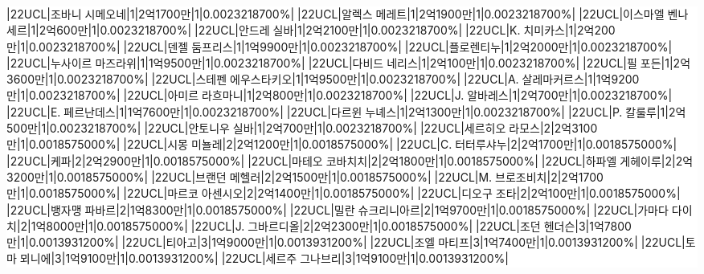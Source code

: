 |22UCL|조바니 시메오네|1|2억1700만|1|0.0023218700%|
|22UCL|알렉스 메레트|1|2억1900만|1|0.0023218700%|
|22UCL|이스마엘 벤나세르|1|2억600만|1|0.0023218700%|
|22UCL|안드레 실바|1|2억2100만|1|0.0023218700%|
|22UCL|K. 치미카스|1|2억200만|1|0.0023218700%|
|22UCL|덴젤 둠프리스|1|1억9900만|1|0.0023218700%|
|22UCL|플로렌티누|1|2억2000만|1|0.0023218700%|
|22UCL|누사이르 마즈라위|1|1억9500만|1|0.0023218700%|
|22UCL|다비드 네리스|1|2억100만|1|0.0023218700%|
|22UCL|필 포든|1|2억3600만|1|0.0023218700%|
|22UCL|스테펜 에우스타키오|1|1억9500만|1|0.0023218700%|
|22UCL|A. 살레마커르스|1|1억9200만|1|0.0023218700%|
|22UCL|아미르 라흐마니|1|2억800만|1|0.0023218700%|
|22UCL|J. 알바레스|1|2억700만|1|0.0023218700%|
|22UCL|E. 페르난데스|1|1억7600만|1|0.0023218700%|
|22UCL|다르윈 누녜스|1|2억1300만|1|0.0023218700%|
|22UCL|P. 칼룰루|1|2억500만|1|0.0023218700%|
|22UCL|안토니우 실바|1|2억700만|1|0.0023218700%|
|22UCL|세르히오 라모스|2|2억3100만|1|0.0018575000%|
|22UCL|시몽 미뇰레|2|2억1200만|1|0.0018575000%|
|22UCL|C. 터터루샤누|2|2억1700만|1|0.0018575000%|
|22UCL|케파|2|2억2900만|1|0.0018575000%|
|22UCL|마테오 코바치치|2|2억1800만|1|0.0018575000%|
|22UCL|하파엘 게헤이루|2|2억3200만|1|0.0018575000%|
|22UCL|브랜던 메헬러|2|2억1500만|1|0.0018575000%|
|22UCL|M. 브로조비치|2|2억1700만|1|0.0018575000%|
|22UCL|마르코 아센시오|2|2억1400만|1|0.0018575000%|
|22UCL|디오구 조타|2|2억100만|1|0.0018575000%|
|22UCL|뱅자맹 파바르|2|1억8300만|1|0.0018575000%|
|22UCL|밀란 슈크리니아르|2|1억9700만|1|0.0018575000%|
|22UCL|가마다 다이치|2|1억8000만|1|0.0018575000%|
|22UCL|J. 그바르디올|2|2억2300만|1|0.0018575000%|
|22UCL|조던 헨더슨|3|1억7800만|1|0.0013931200%|
|22UCL|티아고|3|1억9000만|1|0.0013931200%|
|22UCL|조엘 마티프|3|1억7400만|1|0.0013931200%|
|22UCL|토마 뫼니에|3|1억9100만|1|0.0013931200%|
|22UCL|세르주 그나브리|3|1억9100만|1|0.0013931200%|